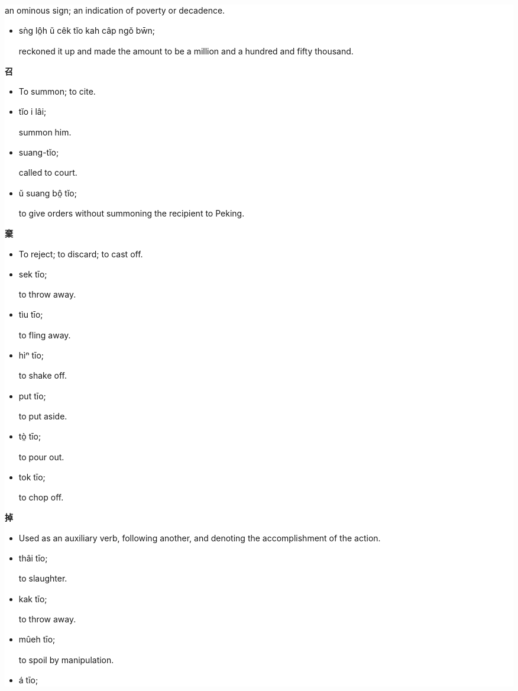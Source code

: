   an ominous sign; an indication of poverty or decadence.

- sǹg lô̤h ŭ cêk tĭo kah câp ngŏ bw̄n;

  reckoned it up and made the amount to be a million and a hundred and fifty thousand.

**召**
- To summon; to cite.

- tĭo i lâi;

  summon him.

- suang-tĭo;

  called to court.

- ŭ suang bô̤ tĭo;

  to give orders without summoning the recipient to Peking.

**棄**
- To reject; to discard; to cast off.

- sek tīo;

  to throw away.

- tìu tīo;

  to fling away.

- hìⁿ tīo;

  to shake off.

- put tīo;

  to put aside.

- tò̤ tīo;

  to pour out.

- tok tīo;

  to chop off.

**掉**
- Used as an auxiliary verb, following another, and denoting the accomplishment of the action.

- thâi tīo;

  to slaughter.

- kak tīo;

  to throw away.

- mûeh tīo;

  to spoil by manipulation.

- á tīo;
